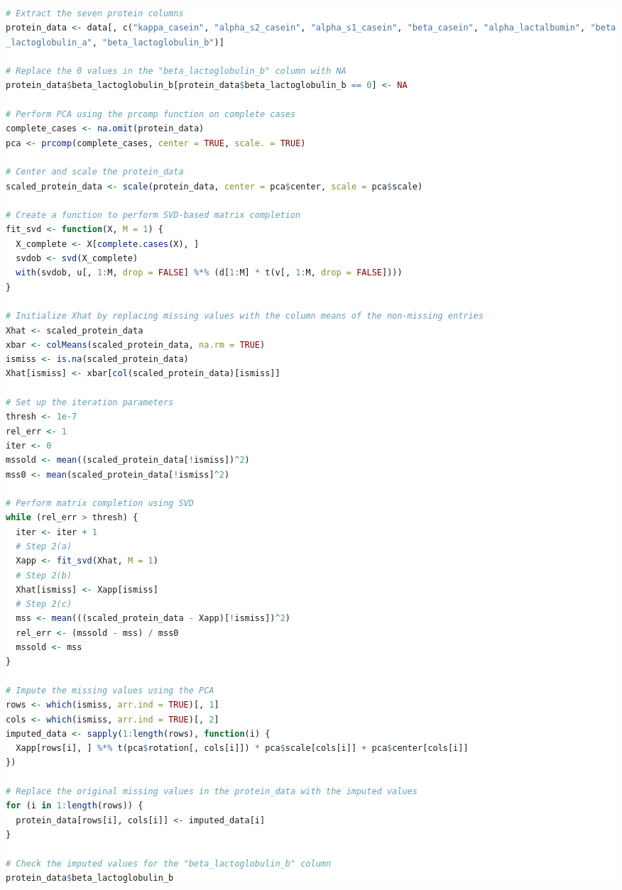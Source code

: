 ``` r
# Extract the seven protein columns
protein_data <- data[, c("kappa_casein", "alpha_s2_casein", "alpha_s1_casein", "beta_casein", "alpha_lactalbumin", "beta_lactoglobulin_a", "beta_lactoglobulin_b")]

# Replace the 0 values in the "beta_lactoglobulin_b" column with NA
protein_data$beta_lactoglobulin_b[protein_data$beta_lactoglobulin_b == 0] <- NA

# Perform PCA using the prcomp function on complete cases
complete_cases <- na.omit(protein_data)
pca <- prcomp(complete_cases, center = TRUE, scale. = TRUE)

# Center and scale the protein_data
scaled_protein_data <- scale(protein_data, center = pca$center, scale = pca$scale)

# Create a function to perform SVD-based matrix completion
fit_svd <- function(X, M = 1) {
  X_complete <- X[complete.cases(X), ]
  svdob <- svd(X_complete)
  with(svdob, u[, 1:M, drop = FALSE] %*% (d[1:M] * t(v[, 1:M, drop = FALSE])))
}

# Initialize Xhat by replacing missing values with the column means of the non-missing entries
Xhat <- scaled_protein_data
xbar <- colMeans(scaled_protein_data, na.rm = TRUE)
ismiss <- is.na(scaled_protein_data)
Xhat[ismiss] <- xbar[col(scaled_protein_data)[ismiss]]

# Set up the iteration parameters
thresh <- 1e-7
rel_err <- 1
iter <- 0
mssold <- mean((scaled_protein_data[!ismiss])^2)
mss0 <- mean(scaled_protein_data[!ismiss]^2)

# Perform matrix completion using SVD
while (rel_err > thresh) {
  iter <- iter + 1
  # Step 2(a)
  Xapp <- fit_svd(Xhat, M = 1)
  # Step 2(b)
  Xhat[ismiss] <- Xapp[ismiss]
  # Step 2(c)
  mss <- mean(((scaled_protein_data - Xapp)[!ismiss])^2)
  rel_err <- (mssold - mss) / mss0
  mssold <- mss
}

# Impute the missing values using the PCA
rows <- which(ismiss, arr.ind = TRUE)[, 1]
cols <- which(ismiss, arr.ind = TRUE)[, 2]
imputed_data <- sapply(1:length(rows), function(i) {
  Xapp[rows[i], ] %*% t(pca$rotation[, cols[i]]) * pca$scale[cols[i]] + pca$center[cols[i]]
})

# Replace the original missing values in the protein_data with the imputed values
for (i in 1:length(rows)) {
  protein_data[rows[i], cols[i]] <- imputed_data[i]
}

# Check the imputed values for the "beta_lactoglobulin_b" column
protein_data$beta_lactoglobulin_b
```

